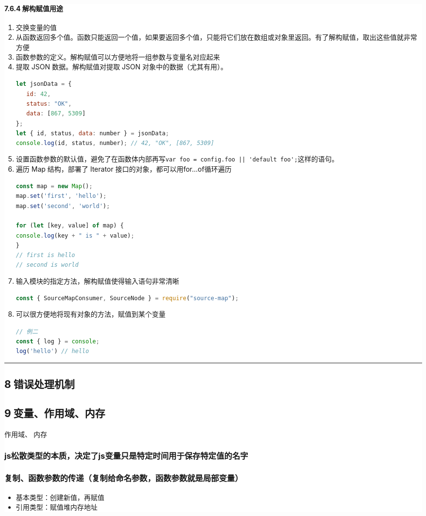 #### 7.6.4 解构赋值用途
   1. 交换变量的值
   2. 从函数返回多个值。函数只能返回一个值，如果要返回多个值，只能将它们放在数组或对象里返回。有了解构赋值，取出这些值就非常方便
   3. 函数参数的定义。解构赋值可以方便地将一组参数与变量名对应起来
   4. 提取 JSON 数据。解构赋值对提取 JSON 对象中的数据（尤其有用）。
      ```js
      let jsonData = {
         id: 42,
         status: "OK",
         data: [867, 5309]
      };
      let { id, status, data: number } = jsonData;
      console.log(id, status, number); // 42, "OK", [867, 5309]
      ```
   5. 设置函数参数的默认值，避免了在函数体内部再写`var foo = config.foo || 'default foo';`这样的语句。
   6. 遍历 Map 结构，部署了 Iterator 接口的对象，都可以用for...of循环遍历
      ```js
      const map = new Map();
      map.set('first', 'hello');
      map.set('second', 'world');

      for (let [key, value] of map) {
      console.log(key + " is " + value);
      }
      // first is hello
      // second is world
      ```
   7. 输入模块的指定方法，解构赋值使得输入语句非常清晰
      ```js
      const { SourceMapConsumer, SourceNode } = require("source-map");
      ```
   8. 可以很方便地将现有对象的方法，赋值到某个变量
      ```js
      // 例二
      const { log } = console;
      log('hello') // hello
      ```
---
## 8 错误处理机制

## 9 变量、作用域、内存
作用域、
内存

### js松散类型的本质，决定了js变量只是特定时间用于保存特定值的名字

### 复制、函数参数的传递（复制给命名参数，函数参数就是局部变量）

- 基本类型：创建新值，再赋值
- 引用类型：赋值堆内存地址
